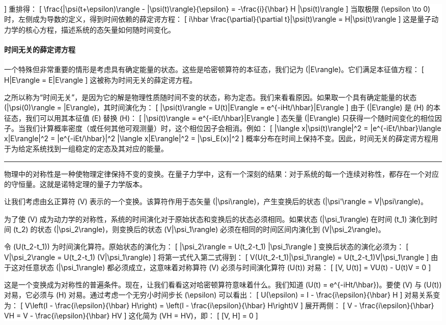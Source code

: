 \]
重排得：
\[
\frac{|\psi(t+\epsilon)\rangle - |\psi(t)\rangle}{\epsilon} = -\frac{i}{\hbar} H |\psi(t)\rangle
\]
当取极限 \(\epsilon \to 0\) 时，左侧成为导数的定义，得到时间依赖的薛定谔方程：
\[
i\hbar \frac{\partial}{\partial t}|\psi(t)\rangle = H|\psi(t)\rangle
\]
这是量子动力学的核心方程，描述系统的态矢量如何随时间变化。

#### 时间无关的薛定谔方程
一个特殊但非常重要的情形是考虑具有确定能量的状态。这些是哈密顿算符的本征态，我们记为 \(|E\rangle\)。它们满足本征值方程：
\[
H|E\rangle = E|E\rangle
\]
这被称为时间无关的薛定谔方程。

之所以称为“时间无关”，是因为它的解是物理性质随时间不变的状态，称为定态。我们来看看原因。如果取一个具有确定能量的状态 \(|\psi(0)\rangle = |E\rangle\)，其时间演化为：
\[
|\psi(t)\rangle = U(t)|E\rangle = e^{-iHt/\hbar}|E\rangle
\]
由于 \(|E\rangle\) 是 \(H\) 的本征态，我们可以用其本征值 \(E\) 替换 \(H\)：
\[
|\psi(t)\rangle = e^{-iEt/\hbar}|E\rangle
\]
态矢量 \(|E\rangle\) 只获得一个随时间变化的相位因子。当我们计算概率密度（或任何其他可观测量）时，这个相位因子会相消。例如：
\[
|\langle x|\psi(t)\rangle|^2 = |e^{-iEt/\hbar}\langle x|E\rangle|^2 = |e^{-iEt/\hbar}|^2 |\langle x|E\rangle|^2 = |\psi_E(x)|^2
\]
概率分布在时间上保持不变。因此，时间无关的薛定谔方程用于为给定系统找到一组稳定的定态及其对应的能量。

---

物理中的对称性是一种使物理定律保持不变的变换。在量子力学中，这有一个深刻的结果：对于系统的每一个连续对称性，都存在一个对应的守恒量。这就是诺特定理的量子力学版本。

让我们考虑由幺正算符 \(V\) 表示的一个变换。该算符作用于态矢量 \(|\psi\rangle\)，产生变换后的状态 \(|\psi'\rangle = V|\psi\rangle\)。

为了使 \(V\) 成为动力学的对称性，系统的时间演化对于原始状态和变换后的状态必须相同。如果状态 \(|\psi_1\rangle\) 在时间 \(t_1\) 演化到时间 \(t_2\) 的状态 \(|\psi_2\rangle\)，则变换后的状态 \(V|\psi_1\rangle\) 必须在相同的时间区间内演化到 \(V|\psi_2\rangle\)。

令 \(U(t_2-t_1)\) 为时间演化算符。原始状态的演化为：
\[ |\psi_2\rangle = U(t_2-t_1) |\psi_1\rangle \]
变换后状态的演化必须为：
\[ V|\psi_2\rangle = U(t_2-t_1) (V|\psi_1\rangle) \]
将第一式代入第二式得到：
\[ V(U(t_2-t_1)|\psi_1\rangle) = U(t_2-t_1)V|\psi_1\rangle \]
由于这对任意状态 \(|\psi_1\rangle\) 都必须成立，这意味着对称算符 \(V\) 必须与时间演化算符 \(U(t)\) 对易：
\[ [V, U(t)] = VU(t) - U(t)V = 0 \]

这是一个变换成为对称性的普遍条件。现在，让我们看看这对哈密顿算符意味着什么。我们知道 \(U(t) = e^{-iHt/\hbar}\)。要使 \(V\) 与 \(U(t)\) 对易，它必须与 \(H\) 对易。通过考虑一个无穷小时间步长 \(\epsilon\) 可以看出：
\[ U(\epsilon) = I - \frac{i\epsilon}{\hbar} H \]
对易关系变为：
\[ V\left(I - \frac{i\epsilon}{\hbar} H\right) = \left(I - \frac{i\epsilon}{\hbar} H\right)V \]
展开两侧：
\[ V - \frac{i\epsilon}{\hbar} VH = V - \frac{i\epsilon}{\hbar} HV \]
这化简为 \(VH = HV\)，即：
\[ [V, H] = 0 \]
